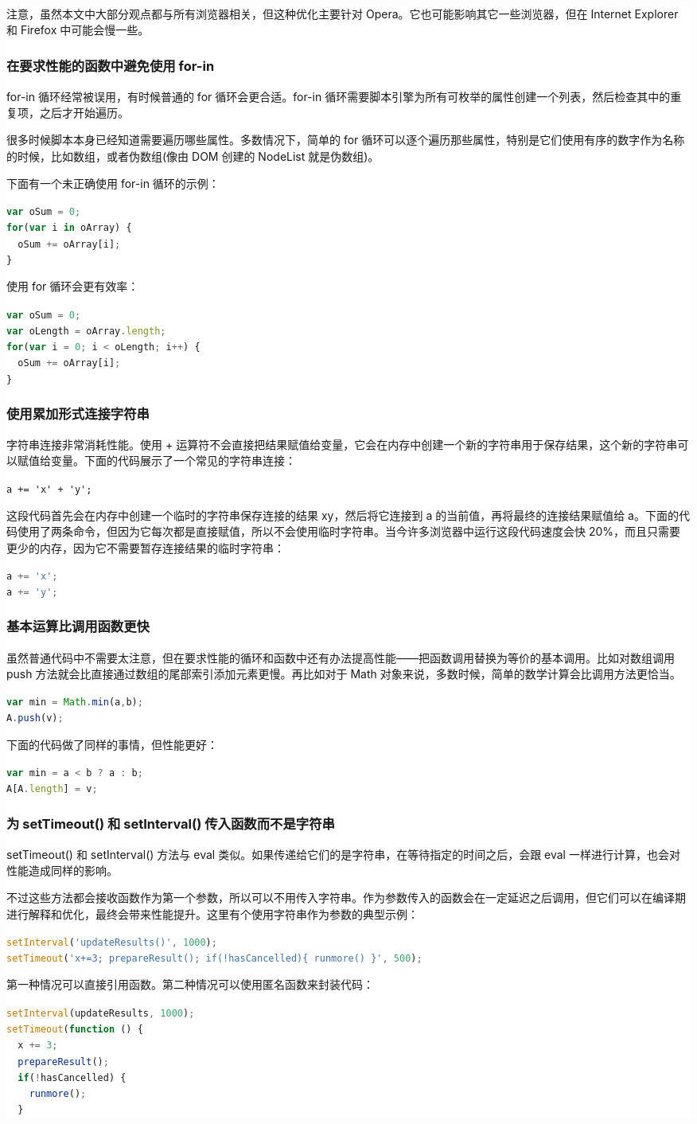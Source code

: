 注意，虽然本文中大部分观点都与所有浏览器相关，但这种优化主要针对 Opera。它也可能影响其它一些浏览器，但在 Internet Explorer 和 Firefox 中可能会慢一些。

### 在要求性能的函数中避免使用 for-in

for-in 循环经常被误用，有时候普通的 for 循环会更合适。for-in 循环需要脚本引擎为所有可枚举的属性创建一个列表，然后检查其中的重复项，之后才开始遍历。

很多时候脚本本身已经知道需要遍历哪些属性。多数情况下，简单的 for 循环可以逐个遍历那些属性，特别是它们使用有序的数字作为名称的时候，比如数组，或者伪数组(像由 DOM 创建的 NodeList 就是伪数组)。

下面有一个未正确使用 for-in 循环的示例：
```js
var oSum = 0;
for(var i in oArray) {
  oSum += oArray[i];
}
```
使用 for 循环会更有效率：
```js
var oSum = 0;
var oLength = oArray.length;
for(var i = 0; i < oLength; i++) {
  oSum += oArray[i];
}
```

### 使用累加形式连接字符串

字符串连接非常消耗性能。使用 + 运算符不会直接把结果赋值给变量，它会在内存中创建一个新的字符串用于保存结果，这个新的字符串可以赋值给变量。下面的代码展示了一个常见的字符串连接：

`a += 'x' + 'y';`

这段代码首先会在内存中创建一个临时的字符串保存连接的结果 xy，然后将它连接到 a 的当前值，再将最终的连接结果赋值给 a。下面的代码使用了两条命令，但因为它每次都是直接赋值，所以不会使用临时字符串。当今许多浏览器中运行这段代码速度会快 20%，而且只需要更少的内存，因为它不需要暂存连接结果的临时字符串：
```js
a += 'x';
a += 'y';
```
### 基本运算比调用函数更快

虽然普通代码中不需要太注意，但在要求性能的循环和函数中还有办法提高性能——把函数调用替换为等价的基本调用。比如对数组调用 push 方法就会比直接通过数组的尾部索引添加元素更慢。再比如对于 Math 对象来说，多数时候，简单的数学计算会比调用方法更恰当。
```js
var min = Math.min(a,b);
A.push(v);
```
下面的代码做了同样的事情，但性能更好：
```js
var min = a < b ? a : b;
A[A.length] = v;
```

### 为 setTimeout() 和 setInterval() 传入函数而不是字符串

setTimeout() 和 setInterval() 方法与 eval 类似。如果传递给它们的是字符串，在等待指定的时间之后，会跟 eval 一样进行计算，也会对性能造成同样的影响。

不过这些方法都会接收函数作为第一个参数，所以可以不用传入字符串。作为参数传入的函数会在一定延迟之后调用，但它们可以在编译期进行解释和优化，最终会带来性能提升。这里有个使用字符串作为参数的典型示例：
```js
setInterval('updateResults()', 1000);
setTimeout('x+=3; prepareResult(); if(!hasCancelled){ runmore() }', 500);
```
第一种情况可以直接引用函数。第二种情况可以使用匿名函数来封装代码：
```js
setInterval(updateResults, 1000);
setTimeout(function () {
  x += 3;
  prepareResult();
  if(!hasCancelled) {
    runmore();
  }
```